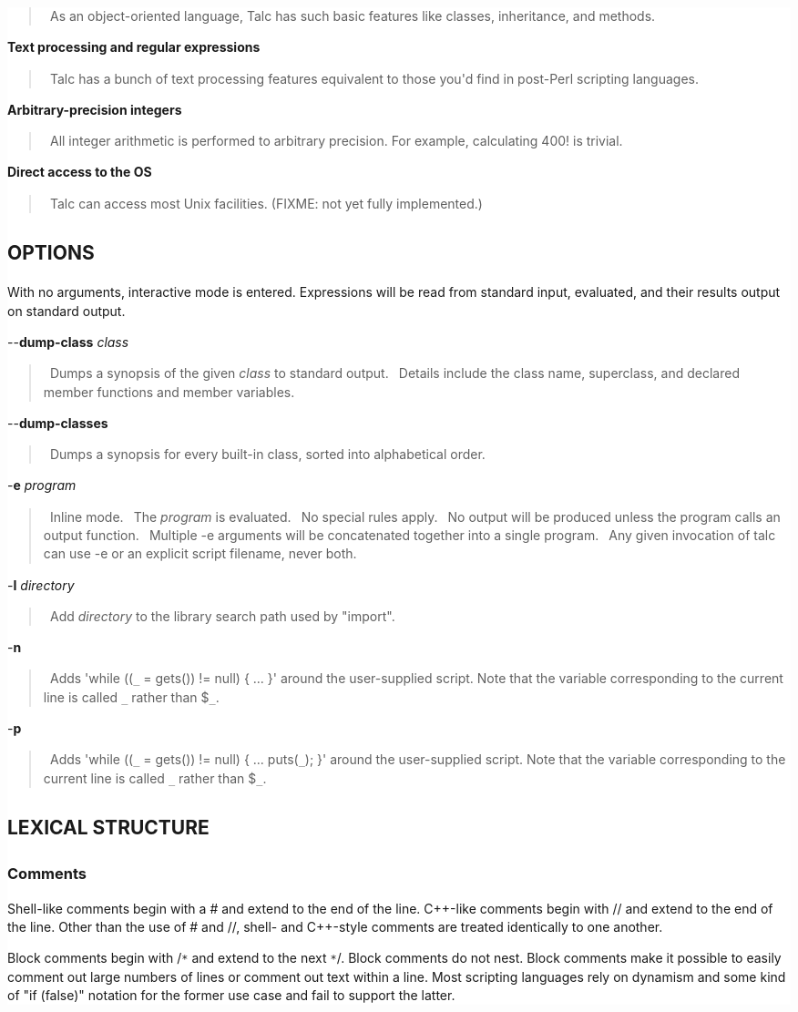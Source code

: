 > ` `As an object-oriented language, Talc has such basic features like classes, inheritance, and methods.

**Text processing and regular expressions**

> ` `Talc has a bunch of text processing features equivalent to those you'd find in post-Perl scripting languages.

**Arbitrary-precision integers**

> ` `All integer arithmetic is performed to arbitrary precision. For example, calculating 400! is trivial.

**Direct access to the OS**

> ` `Talc can access most Unix facilities. (FIXME: not yet fully implemented.)
## OPTIONS ##
With no arguments, interactive mode is entered. Expressions will be read from standard input, evaluated, and their results output on standard output.

--**dump-class** _class_
> ` `Dumps a synopsis of the given _class_ to standard output.
> ` `Details include the class name, superclass, and declared member functions and member variables.

--**dump-classes**
> ` `Dumps a synopsis for every built-in class, sorted into alphabetical order.

-**e** _program_
> ` `Inline mode.
> ` `The _program_ is evaluated.
> ` `No special rules apply.
> ` `No output will be produced unless the program calls an output function.
> ` `Multiple -e arguments will be concatenated together into a single program.
> ` `Any given invocation of talc can use -e or an explicit script filename, never both.

-**I** _directory_
> ` `Add _directory_ to the library search path used by "import".

-**n**
> ` `Adds 'while ((`_` = gets()) != null) { ... }' around the user-supplied script. Note that the variable corresponding to the current line is called `_` rather than $`_`.

-**p**
> ` `Adds 'while ((`_` = gets()) != null) { ... puts(`_`); }' around the user-supplied script. Note that the variable corresponding to the current line is called `_` rather than $`_`.
## LEXICAL STRUCTURE ##
### Comments ###
Shell-like comments begin with a # and extend to the end of the line. C++-like comments begin with // and extend to the end of the line. Other than the use of # and //, shell- and C++-style comments are treated identically to one another.

Block comments begin with /`*` and extend to the next `*`/. Block comments do not nest. Block comments make it possible to easily comment out large numbers of lines or comment out text within a line. Most scripting languages rely on dynamism and some kind of "if (false)" notation for the former use case and fail to support the latter.
